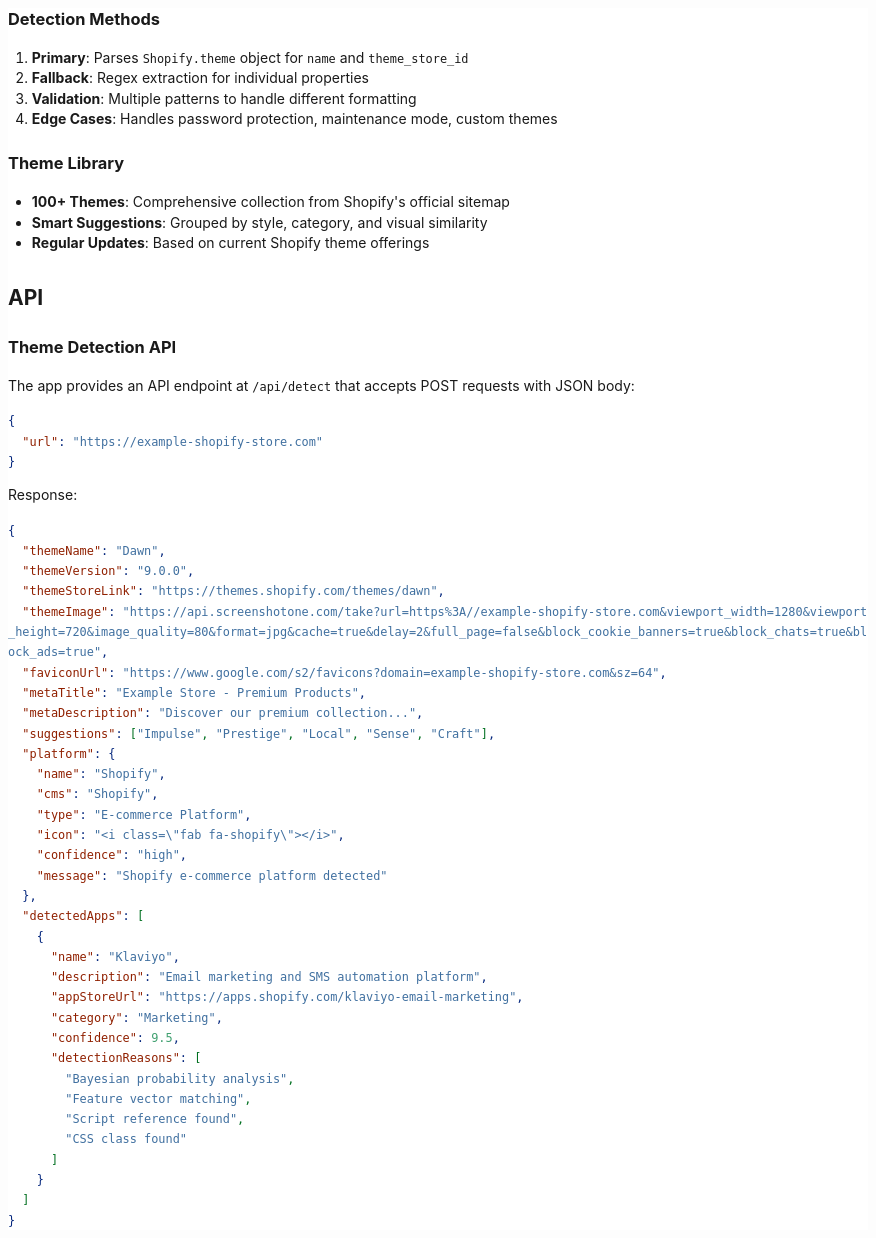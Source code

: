 ### Detection Methods
1. **Primary**: Parses `Shopify.theme` object for `name` and `theme_store_id`
2. **Fallback**: Regex extraction for individual properties
3. **Validation**: Multiple patterns to handle different formatting
4. **Edge Cases**: Handles password protection, maintenance mode, custom themes

### Theme Library
- **100+ Themes**: Comprehensive collection from Shopify's official sitemap
- **Smart Suggestions**: Grouped by style, category, and visual similarity
- **Regular Updates**: Based on current Shopify theme offerings

## API

### Theme Detection API

The app provides an API endpoint at `/api/detect` that accepts POST requests with JSON body:

```json
{
  "url": "https://example-shopify-store.com"
}
```

Response:

```json
{
  "themeName": "Dawn",
  "themeVersion": "9.0.0",
  "themeStoreLink": "https://themes.shopify.com/themes/dawn",
  "themeImage": "https://api.screenshotone.com/take?url=https%3A//example-shopify-store.com&viewport_width=1280&viewport_height=720&image_quality=80&format=jpg&cache=true&delay=2&full_page=false&block_cookie_banners=true&block_chats=true&block_ads=true",
  "faviconUrl": "https://www.google.com/s2/favicons?domain=example-shopify-store.com&sz=64",
  "metaTitle": "Example Store - Premium Products",
  "metaDescription": "Discover our premium collection...",
  "suggestions": ["Impulse", "Prestige", "Local", "Sense", "Craft"],
  "platform": {
    "name": "Shopify",
    "cms": "Shopify",
    "type": "E-commerce Platform",
    "icon": "<i class=\"fab fa-shopify\"></i>",
    "confidence": "high",
    "message": "Shopify e-commerce platform detected"
  },
  "detectedApps": [
    {
      "name": "Klaviyo",
      "description": "Email marketing and SMS automation platform",
      "appStoreUrl": "https://apps.shopify.com/klaviyo-email-marketing",
      "category": "Marketing",
      "confidence": 9.5,
      "detectionReasons": [
        "Bayesian probability analysis",
        "Feature vector matching",
        "Script reference found",
        "CSS class found"
      ]
    }
  ]
}
```
